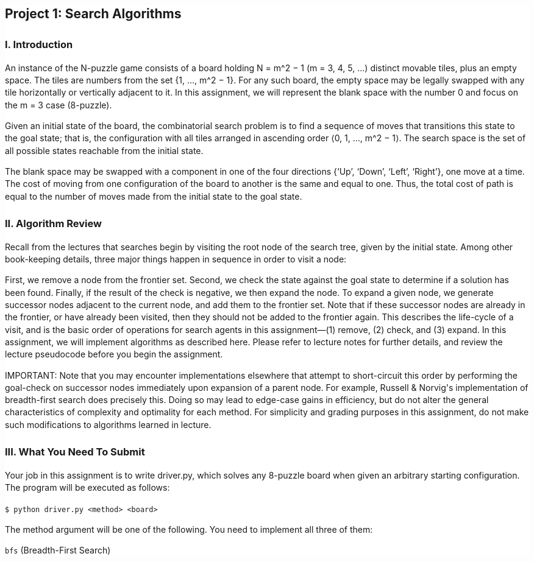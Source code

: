 ## Project 1: Search Algorithms

### I. Introduction

An instance of the N-puzzle game consists of a board holding N = m^2 − 1 (m = 3, 4, 5, ...) distinct movable tiles, plus an empty space. The tiles are numbers from the set {1, …, m^2 − 1}. For any such board, the empty space may be legally swapped with any tile horizontally or vertically adjacent to it. In this assignment, we will represent the blank space with the number 0 and focus on the m = 3 case (8-puzzle).

Given an initial state of the board, the combinatorial search problem is to find a sequence of moves that transitions this state to the goal state; that is, the configuration with all tiles arranged in ascending order ⟨0, 1, …, m^2 − 1⟩. The search space is the set of all possible states reachable from the initial state.

The blank space may be swapped with a component in one of the four directions {‘Up’, ‘Down’, ‘Left’, ‘Right’}, one move at a time. The cost of moving from one configuration of the board to another is the same and equal to one. Thus, the total cost of path is equal to the number of moves made from the initial state to the goal state.

### II. Algorithm Review

Recall from the lectures that searches begin by visiting the root node of the search tree, given by the initial state. Among other book-keeping details, three major things happen in sequence in order to visit a node:

First, we remove a node from the frontier set.
Second, we check the state against the goal state to determine if a solution has been found.
Finally, if the result of the check is negative, we then expand the node. To expand a given node, we generate successor nodes adjacent to the current node, and add them to the frontier set. Note that if these successor nodes are already in the frontier, or have already been visited, then they should not be added to the frontier again.
This describes the life-cycle of a visit, and is the basic order of operations for search agents in this assignment—(1) remove, (2) check, and (3) expand. In this assignment, we will implement algorithms as described here. Please refer to lecture notes for further details, and review the lecture pseudocode before you begin the assignment.

IMPORTANT: Note that you may encounter implementations elsewhere that attempt to short-circuit this order by performing the goal-check on successor nodes immediately upon expansion of a parent node. For example, Russell & Norvig's implementation of breadth-first search does precisely this. Doing so may lead to edge-case gains in efficiency, but do not alter the general characteristics of complexity and optimality for each method. For simplicity and grading purposes in this assignment, do not make such modifications to algorithms learned in lecture.

### III. What You Need To Submit

Your job in this assignment is to write driver.py, which solves any 8-puzzle board when given an arbitrary starting configuration. The program will be executed as follows:

`$ python driver.py <method> <board>`

The method argument will be one of the following. You need to implement all three of them:

`bfs` (Breadth-First Search)
